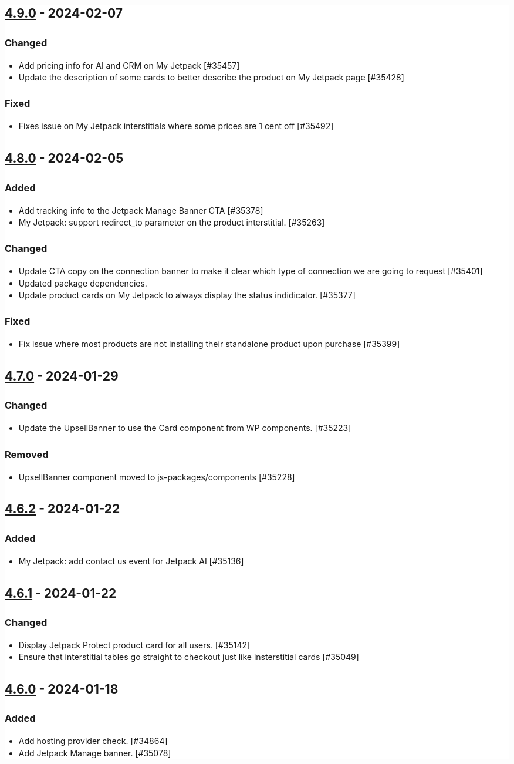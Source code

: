 ## [4.9.0] - 2024-02-07
### Changed
- Add pricing info for AI and CRM on My Jetpack [#35457]
- Update the description of some cards to better describe the product on My Jetpack page [#35428]

### Fixed
- Fixes issue on My Jetpack interstitials where some prices are 1 cent off [#35492]

## [4.8.0] - 2024-02-05
### Added
- Add tracking info to the Jetpack Manage Banner CTA [#35378]
- My Jetpack: support redirect_to parameter on the product interstitial. [#35263]

### Changed
- Update CTA copy on the connection banner to make it clear which type of connection we are going to request [#35401]
- Updated package dependencies.
- Update product cards on My Jetpack to always display the status indidicator. [#35377]

### Fixed
- Fix issue where most products are not installing their standalone product upon purchase [#35399]

## [4.7.0] - 2024-01-29
### Changed
- Update the UpsellBanner to use the Card component from WP components. [#35223]

### Removed
- UpsellBanner component moved to js-packages/components [#35228]

## [4.6.2] - 2024-01-22
### Added
- My Jetpack: add contact us event for Jetpack AI [#35136]

## [4.6.1] - 2024-01-22
### Changed
- Display Jetpack Protect product card for all users. [#35142]
- Ensure that interstitial tables go straight to checkout just like insterstitial cards [#35049]

## [4.6.0] - 2024-01-18
### Added
- Add hosting provider check. [#34864]
- Add Jetpack Manage banner. [#35078]


[5.4.0]: https://github.com/Automattic/jetpack-my-jetpack/compare/5.3.3...5.4.0
[5.3.3]: https://github.com/Automattic/jetpack-my-jetpack/compare/5.3.2...5.3.3
[5.3.2]: https://github.com/Automattic/jetpack-my-jetpack/compare/5.3.1...5.3.2
[5.3.1]: https://github.com/Automattic/jetpack-my-jetpack/compare/5.3.0...5.3.1
[5.3.0]: https://github.com/Automattic/jetpack-my-jetpack/compare/5.2.0...5.3.0
[5.2.0]: https://github.com/Automattic/jetpack-my-jetpack/compare/5.1.2...5.2.0
[5.1.2]: https://github.com/Automattic/jetpack-my-jetpack/compare/5.1.1...5.1.2
[5.1.1]: https://github.com/Automattic/jetpack-my-jetpack/compare/5.1.0...5.1.1
[5.1.0]: https://github.com/Automattic/jetpack-my-jetpack/compare/5.0.4...5.1.0
[5.0.4]: https://github.com/Automattic/jetpack-my-jetpack/compare/5.0.3...5.0.4
[5.0.3]: https://github.com/Automattic/jetpack-my-jetpack/compare/5.0.2...5.0.3
[5.0.2]: https://github.com/Automattic/jetpack-my-jetpack/compare/5.0.1...5.0.2
[5.0.1]: https://github.com/Automattic/jetpack-my-jetpack/compare/5.0.0...5.0.1
[5.0.0]: https://github.com/Automattic/jetpack-my-jetpack/compare/4.37.0...5.0.0
[4.37.0]: https://github.com/Automattic/jetpack-my-jetpack/compare/4.36.0...4.37.0
[4.36.0]: https://github.com/Automattic/jetpack-my-jetpack/compare/4.35.16...4.36.0
[4.35.16]: https://github.com/Automattic/jetpack-my-jetpack/compare/4.35.15...4.35.16
[4.35.15]: https://github.com/Automattic/jetpack-my-jetpack/compare/4.35.14...4.35.15
[4.35.14]: https://github.com/Automattic/jetpack-my-jetpack/compare/4.35.13...4.35.14
[4.35.13]: https://github.com/Automattic/jetpack-my-jetpack/compare/4.35.12...4.35.13
[4.35.12]: https://github.com/Automattic/jetpack-my-jetpack/compare/4.35.11...4.35.12
[4.35.11]: https://github.com/Automattic/jetpack-my-jetpack/compare/4.35.10...4.35.11
[4.35.10]: https://github.com/Automattic/jetpack-my-jetpack/compare/4.35.9...4.35.10
[4.35.9]: https://github.com/Automattic/jetpack-my-jetpack/compare/4.35.8...4.35.9
[4.35.8]: https://github.com/Automattic/jetpack-my-jetpack/compare/4.35.7...4.35.8
[4.35.7]: https://github.com/Automattic/jetpack-my-jetpack/compare/4.35.6...4.35.7
[4.35.6]: https://github.com/Automattic/jetpack-my-jetpack/compare/4.35.5...4.35.6
[4.35.5]: https://github.com/Automattic/jetpack-my-jetpack/compare/4.35.4...4.35.5
[4.35.4]: https://github.com/Automattic/jetpack-my-jetpack/compare/4.35.3...4.35.4
[4.35.3]: https://github.com/Automattic/jetpack-my-jetpack/compare/4.35.2...4.35.3
[4.35.2]: https://github.com/Automattic/jetpack-my-jetpack/compare/4.35.1...4.35.2
[4.35.1]: https://github.com/Automattic/jetpack-my-jetpack/compare/4.35.0...4.35.1
[4.35.0]: https://github.com/Automattic/jetpack-my-jetpack/compare/4.34.0...4.35.0
[4.34.0]: https://github.com/Automattic/jetpack-my-jetpack/compare/4.33.1...4.34.0
[4.33.1]: https://github.com/Automattic/jetpack-my-jetpack/compare/4.33.0...4.33.1
[4.33.0]: https://github.com/Automattic/jetpack-my-jetpack/compare/4.32.4...4.33.0
[4.32.4]: https://github.com/Automattic/jetpack-my-jetpack/compare/4.32.3...4.32.4
[4.32.3]: https://github.com/Automattic/jetpack-my-jetpack/compare/4.32.2...4.32.3
[4.32.2]: https://github.com/Automattic/jetpack-my-jetpack/compare/4.32.1...4.32.2
[4.32.1]: https://github.com/Automattic/jetpack-my-jetpack/compare/4.32.0...4.32.1
[4.32.0]: https://github.com/Automattic/jetpack-my-jetpack/compare/4.31.0...4.32.0
[4.31.0]: https://github.com/Automattic/jetpack-my-jetpack/compare/4.30.0...4.31.0
[4.30.0]: https://github.com/Automattic/jetpack-my-jetpack/compare/4.29.0...4.30.0
[4.29.0]: https://github.com/Automattic/jetpack-my-jetpack/compare/4.28.0...4.29.0
[4.28.0]: https://github.com/Automattic/jetpack-my-jetpack/compare/4.27.2...4.28.0
[4.27.2]: https://github.com/Automattic/jetpack-my-jetpack/compare/4.27.1...4.27.2
[4.27.1]: https://github.com/Automattic/jetpack-my-jetpack/compare/4.27.0...4.27.1
[4.27.0]: https://github.com/Automattic/jetpack-my-jetpack/compare/4.26.0...4.27.0
[4.26.0]: https://github.com/Automattic/jetpack-my-jetpack/compare/4.25.4...4.26.0
[4.25.4]: https://github.com/Automattic/jetpack-my-jetpack/compare/4.25.3...4.25.4
[4.25.3]: https://github.com/Automattic/jetpack-my-jetpack/compare/4.25.2...4.25.3
[4.25.2]: https://github.com/Automattic/jetpack-my-jetpack/compare/4.25.1...4.25.2
[4.25.1]: https://github.com/Automattic/jetpack-my-jetpack/compare/4.25.0...4.25.1
[4.25.0]: https://github.com/Automattic/jetpack-my-jetpack/compare/4.24.7...4.25.0
[4.24.7]: https://github.com/Automattic/jetpack-my-jetpack/compare/4.24.6...4.24.7
[4.24.6]: https://github.com/Automattic/jetpack-my-jetpack/compare/4.24.5...4.24.6
[4.24.5]: https://github.com/Automattic/jetpack-my-jetpack/compare/4.24.4...4.24.5
[4.24.4]: https://github.com/Automattic/jetpack-my-jetpack/compare/4.24.3...4.24.4
[4.24.3]: https://github.com/Automattic/jetpack-my-jetpack/compare/4.24.2...4.24.3
[4.24.2]: https://github.com/Automattic/jetpack-my-jetpack/compare/4.24.1...4.24.2
[4.24.1]: https://github.com/Automattic/jetpack-my-jetpack/compare/4.24.0...4.24.1
[4.24.0]: https://github.com/Automattic/jetpack-my-jetpack/compare/4.23.3...4.24.0
[4.23.3]: https://github.com/Automattic/jetpack-my-jetpack/compare/4.23.2...4.23.3
[4.23.2]: https://github.com/Automattic/jetpack-my-jetpack/compare/4.23.1...4.23.2
[4.23.1]: https://github.com/Automattic/jetpack-my-jetpack/compare/4.23.0...4.23.1
[4.23.0]: https://github.com/Automattic/jetpack-my-jetpack/compare/4.22.3...4.23.0
[4.22.3]: https://github.com/Automattic/jetpack-my-jetpack/compare/4.22.2...4.22.3
[4.22.2]: https://github.com/Automattic/jetpack-my-jetpack/compare/4.22.1...4.22.2
[4.22.1]: https://github.com/Automattic/jetpack-my-jetpack/compare/4.22.0...4.22.1
[4.22.0]: https://github.com/Automattic/jetpack-my-jetpack/compare/4.21.0...4.22.0
[4.21.0]: https://github.com/Automattic/jetpack-my-jetpack/compare/4.20.2...4.21.0
[4.20.2]: https://github.com/Automattic/jetpack-my-jetpack/compare/4.20.1...4.20.2
[4.20.1]: https://github.com/Automattic/jetpack-my-jetpack/compare/4.20.0...4.20.1
[4.20.0]: https://github.com/Automattic/jetpack-my-jetpack/compare/4.19.0...4.20.0
[4.19.0]: https://github.com/Automattic/jetpack-my-jetpack/compare/4.18.0...4.19.0
[4.18.0]: https://github.com/Automattic/jetpack-my-jetpack/compare/4.17.1...4.18.0
[4.17.1]: https://github.com/Automattic/jetpack-my-jetpack/compare/4.17.0...4.17.1
[4.17.0]: https://github.com/Automattic/jetpack-my-jetpack/compare/4.16.0...4.17.0
[4.16.0]: https://github.com/Automattic/jetpack-my-jetpack/compare/4.15.0...4.16.0
[4.15.0]: https://github.com/Automattic/jetpack-my-jetpack/compare/4.14.0...4.15.0
[4.14.0]: https://github.com/Automattic/jetpack-my-jetpack/compare/4.13.0...4.14.0
[4.13.0]: https://github.com/Automattic/jetpack-my-jetpack/compare/4.12.1...4.13.0
[4.12.1]: https://github.com/Automattic/jetpack-my-jetpack/compare/4.12.0...4.12.1
[4.12.0]: https://github.com/Automattic/jetpack-my-jetpack/compare/4.11.0...4.12.0
[4.11.0]: https://github.com/Automattic/jetpack-my-jetpack/compare/4.10.0...4.11.0
[4.10.0]: https://github.com/Automattic/jetpack-my-jetpack/compare/4.9.2...4.10.0
[4.9.2]: https://github.com/Automattic/jetpack-my-jetpack/compare/4.9.1...4.9.2
[4.9.1]: https://github.com/Automattic/jetpack-my-jetpack/compare/4.9.0...4.9.1
[4.9.0]: https://github.com/Automattic/jetpack-my-jetpack/compare/4.8.0...4.9.0
[4.8.0]: https://github.com/Automattic/jetpack-my-jetpack/compare/4.7.0...4.8.0
[4.7.0]: https://github.com/Automattic/jetpack-my-jetpack/compare/4.6.2...4.7.0
[4.6.2]: https://github.com/Automattic/jetpack-my-jetpack/compare/4.6.1...4.6.2
[4.6.1]: https://github.com/Automattic/jetpack-my-jetpack/compare/4.6.0...4.6.1
[4.6.0]: https://github.com/Automattic/jetpack-my-jetpack/compare/4.5.0...4.6.0
[4.5.0]: https://github.com/Automattic/jetpack-my-jetpack/compare/4.4.0...4.5.0
[4.4.0]: https://github.com/Automattic/jetpack-my-jetpack/compare/4.3.0...4.4.0
[4.3.0]: https://github.com/Automattic/jetpack-my-jetpack/compare/4.2.1...4.3.0
[4.2.1]: https://github.com/Automattic/jetpack-my-jetpack/compare/4.2.0...4.2.1
[4.2.0]: https://github.com/Automattic/jetpack-my-jetpack/compare/4.1.4...4.2.0
[4.1.4]: https://github.com/Automattic/jetpack-my-jetpack/compare/4.1.3...4.1.4
[4.1.3]: https://github.com/Automattic/jetpack-my-jetpack/compare/4.1.2...4.1.3
[4.1.2]: https://github.com/Automattic/jetpack-my-jetpack/compare/4.1.1...4.1.2
[4.1.1]: https://github.com/Automattic/jetpack-my-jetpack/compare/4.1.0...4.1.1
[4.1.0]: https://github.com/Automattic/jetpack-my-jetpack/compare/4.0.3...4.1.0
[4.0.3]: https://github.com/Automattic/jetpack-my-jetpack/compare/4.0.2...4.0.3
[4.0.2]: https://github.com/Automattic/jetpack-my-jetpack/compare/4.0.1...4.0.2
[4.0.1]: https://github.com/Automattic/jetpack-my-jetpack/compare/4.0.0...4.0.1
[4.0.0]: https://github.com/Automattic/jetpack-my-jetpack/compare/3.12.2...4.0.0
[3.12.2]: https://github.com/Automattic/jetpack-my-jetpack/compare/3.12.1...3.12.2
[3.12.1]: https://github.com/Automattic/jetpack-my-jetpack/compare/3.12.0...3.12.1
[3.12.0]: https://github.com/Automattic/jetpack-my-jetpack/compare/3.11.1...3.12.0
[3.11.1]: https://github.com/Automattic/jetpack-my-jetpack/compare/3.11.0...3.11.1
[3.11.0]: https://github.com/Automattic/jetpack-my-jetpack/compare/3.10.0...3.11.0
[3.10.0]: https://github.com/Automattic/jetpack-my-jetpack/compare/3.9.1...3.10.0
[3.9.1]: https://github.com/Automattic/jetpack-my-jetpack/compare/3.9.0...3.9.1
[3.9.0]: https://github.com/Automattic/jetpack-my-jetpack/compare/3.8.2...3.9.0
[3.8.2]: https://github.com/Automattic/jetpack-my-jetpack/compare/3.8.1...3.8.2
[3.8.1]: https://github.com/Automattic/jetpack-my-jetpack/compare/3.8.0...3.8.1
[3.8.0]: https://github.com/Automattic/jetpack-my-jetpack/compare/3.7.0...3.8.0
[3.7.0]: https://github.com/Automattic/jetpack-my-jetpack/compare/3.6.0...3.7.0
[3.6.0]: https://github.com/Automattic/jetpack-my-jetpack/compare/3.5.0...3.6.0
[3.5.0]: https://github.com/Automattic/jetpack-my-jetpack/compare/3.4.5...3.5.0
[3.4.5]: https://github.com/Automattic/jetpack-my-jetpack/compare/3.4.4...3.4.5
[3.4.4]: https://github.com/Automattic/jetpack-my-jetpack/compare/3.4.3...3.4.4
[3.4.3]: https://github.com/Automattic/jetpack-my-jetpack/compare/3.4.2...3.4.3
[3.4.2]: https://github.com/Automattic/jetpack-my-jetpack/compare/3.4.1...3.4.2
[3.4.1]: https://github.com/Automattic/jetpack-my-jetpack/compare/3.4.0...3.4.1
[3.4.0]: https://github.com/Automattic/jetpack-my-jetpack/compare/3.3.3...3.4.0
[3.3.3]: https://github.com/Automattic/jetpack-my-jetpack/compare/3.3.2...3.3.3
[3.3.2]: https://github.com/Automattic/jetpack-my-jetpack/compare/3.3.1...3.3.2
[3.3.1]: https://github.com/Automattic/jetpack-my-jetpack/compare/3.3.0...3.3.1
[3.3.0]: https://github.com/Automattic/jetpack-my-jetpack/compare/3.2.1...3.3.0
[3.2.1]: https://github.com/Automattic/jetpack-my-jetpack/compare/3.2.0...3.2.1
[3.2.0]: https://github.com/Automattic/jetpack-my-jetpack/compare/3.1.3...3.2.0
[3.1.3]: https://github.com/Automattic/jetpack-my-jetpack/compare/3.1.2...3.1.3
[3.1.2]: https://github.com/Automattic/jetpack-my-jetpack/compare/3.1.1...3.1.2
[3.1.1]: https://github.com/Automattic/jetpack-my-jetpack/compare/3.1.0...3.1.1
[3.1.0]: https://github.com/Automattic/jetpack-my-jetpack/compare/3.0.0...3.1.0
[3.0.0]: https://github.com/Automattic/jetpack-my-jetpack/compare/2.15.0...3.0.0
[2.15.0]: https://github.com/Automattic/jetpack-my-jetpack/compare/2.14.3...2.15.0
[2.14.3]: https://github.com/Automattic/jetpack-my-jetpack/compare/2.14.2...2.14.3
[2.14.2]: https://github.com/Automattic/jetpack-my-jetpack/compare/2.14.1...2.14.2
[2.14.1]: https://github.com/Automattic/jetpack-my-jetpack/compare/2.14.0...2.14.1
[2.14.0]: https://github.com/Automattic/jetpack-my-jetpack/compare/2.13.0...2.14.0
[2.13.0]: https://github.com/Automattic/jetpack-my-jetpack/compare/2.12.2...2.13.0
[2.12.2]: https://github.com/Automattic/jetpack-my-jetpack/compare/2.12.1...2.12.2
[2.12.1]: https://github.com/Automattic/jetpack-my-jetpack/compare/2.12.0...2.12.1
[2.12.0]: https://github.com/Automattic/jetpack-my-jetpack/compare/2.11.0...2.12.0
[2.11.0]: https://github.com/Automattic/jetpack-my-jetpack/compare/2.10.3...2.11.0
[2.10.3]: https://github.com/Automattic/jetpack-my-jetpack/compare/2.10.2...2.10.3
[2.10.2]: https://github.com/Automattic/jetpack-my-jetpack/compare/2.10.1...2.10.2
[2.10.1]: https://github.com/Automattic/jetpack-my-jetpack/compare/2.10.0...2.10.1
[2.10.0]: https://github.com/Automattic/jetpack-my-jetpack/compare/2.9.2...2.10.0
[2.9.2]: https://github.com/Automattic/jetpack-my-jetpack/compare/2.9.1...2.9.2
[2.9.1]: https://github.com/Automattic/jetpack-my-jetpack/compare/2.9.0...2.9.1
[2.9.0]: https://github.com/Automattic/jetpack-my-jetpack/compare/2.8.1...2.9.0
[2.8.1]: https://github.com/Automattic/jetpack-my-jetpack/compare/2.8.0...2.8.1
[2.8.0]: https://github.com/Automattic/jetpack-my-jetpack/compare/2.7.13...2.8.0
[2.7.13]: https://github.com/Automattic/jetpack-my-jetpack/compare/2.7.12...2.7.13
[2.7.12]: https://github.com/Automattic/jetpack-my-jetpack/compare/2.7.11...2.7.12
[2.7.11]: https://github.com/Automattic/jetpack-my-jetpack/compare/2.7.10...2.7.11
[2.7.10]: https://github.com/Automattic/jetpack-my-jetpack/compare/2.7.9...2.7.10
[2.7.9]: https://github.com/Automattic/jetpack-my-jetpack/compare/2.7.8...2.7.9
[2.7.8]: https://github.com/Automattic/jetpack-my-jetpack/compare/2.7.7...2.7.8
[2.7.7]: https://github.com/Automattic/jetpack-my-jetpack/compare/2.7.6...2.7.7
[2.7.6]: https://github.com/Automattic/jetpack-my-jetpack/compare/2.7.5...2.7.6
[2.7.5]: https://github.com/Automattic/jetpack-my-jetpack/compare/2.7.4...2.7.5
[2.7.4]: https://github.com/Automattic/jetpack-my-jetpack/compare/2.7.3...2.7.4
[2.7.3]: https://github.com/Automattic/jetpack-my-jetpack/compare/2.7.2...2.7.3
[2.7.2]: https://github.com/Automattic/jetpack-my-jetpack/compare/2.7.1...2.7.2
[2.7.1]: https://github.com/Automattic/jetpack-my-jetpack/compare/2.7.0...2.7.1
[2.7.0]: https://github.com/Automattic/jetpack-my-jetpack/compare/2.6.1...2.7.0
[2.6.1]: https://github.com/Automattic/jetpack-my-jetpack/compare/2.6.0...2.6.1
[2.6.0]: https://github.com/Automattic/jetpack-my-jetpack/compare/2.5.2...2.6.0
[2.5.2]: https://github.com/Automattic/jetpack-my-jetpack/compare/2.5.1...2.5.2
[2.5.1]: https://github.com/Automattic/jetpack-my-jetpack/compare/2.5.0...2.5.1
[2.5.0]: https://github.com/Automattic/jetpack-my-jetpack/compare/2.4.1...2.5.0
[2.4.1]: https://github.com/Automattic/jetpack-my-jetpack/compare/2.4.0...2.4.1
[2.4.0]: https://github.com/Automattic/jetpack-my-jetpack/compare/2.3.5...2.4.0
[2.3.5]: https://github.com/Automattic/jetpack-my-jetpack/compare/2.3.4...2.3.5
[2.3.4]: https://github.com/Automattic/jetpack-my-jetpack/compare/2.3.3...2.3.4
[2.3.3]: https://github.com/Automattic/jetpack-my-jetpack/compare/2.3.2...2.3.3
[2.3.2]: https://github.com/Automattic/jetpack-my-jetpack/compare/2.3.1...2.3.2
[2.3.1]: https://github.com/Automattic/jetpack-my-jetpack/compare/2.3.0...2.3.1
[2.3.0]: https://github.com/Automattic/jetpack-my-jetpack/compare/2.2.3...2.3.0
[2.2.3]: https://github.com/Automattic/jetpack-my-jetpack/compare/2.2.2...2.2.3
[2.2.2]: https://github.com/Automattic/jetpack-my-jetpack/compare/2.2.1...2.2.2
[2.2.1]: https://github.com/Automattic/jetpack-my-jetpack/compare/2.2.0...2.2.1
[2.2.0]: https://github.com/Automattic/jetpack-my-jetpack/compare/2.1.1...2.2.0
[2.1.1]: https://github.com/Automattic/jetpack-my-jetpack/compare/2.1.0...2.1.1
[2.1.0]: https://github.com/Automattic/jetpack-my-jetpack/compare/2.0.5...2.1.0
[2.0.5]: https://github.com/Automattic/jetpack-my-jetpack/compare/2.0.4...2.0.5
[2.0.4]: https://github.com/Automattic/jetpack-my-jetpack/compare/2.0.3...2.0.4
[2.0.3]: https://github.com/Automattic/jetpack-my-jetpack/compare/2.0.2...2.0.3
[2.0.2]: https://github.com/Automattic/jetpack-my-jetpack/compare/2.0.1...2.0.2
[2.0.1]: https://github.com/Automattic/jetpack-my-jetpack/compare/2.0.0...2.0.1
[2.0.0]: https://github.com/Automattic/jetpack-my-jetpack/compare/1.8.3...2.0.0
[1.8.3]: https://github.com/Automattic/jetpack-my-jetpack/compare/1.8.2...1.8.3
[1.8.2]: https://github.com/Automattic/jetpack-my-jetpack/compare/1.8.1...1.8.2
[1.8.1]: https://github.com/Automattic/jetpack-my-jetpack/compare/1.8.0...1.8.1
[1.8.0]: https://github.com/Automattic/jetpack-my-jetpack/compare/1.7.4...1.8.0
[1.7.4]: https://github.com/Automattic/jetpack-my-jetpack/compare/1.7.3...1.7.4
[1.7.3]: https://github.com/Automattic/jetpack-my-jetpack/compare/1.7.2...1.7.3
[1.7.2]: https://github.com/Automattic/jetpack-my-jetpack/compare/1.7.1...1.7.2
[1.7.1]: https://github.com/Automattic/jetpack-my-jetpack/compare/1.7.0...1.7.1
[1.7.0]: https://github.com/Automattic/jetpack-my-jetpack/compare/1.6.2...1.7.0
[1.6.2]: https://github.com/Automattic/jetpack-my-jetpack/compare/1.6.1...1.6.2
[1.6.1]: https://github.com/Automattic/jetpack-my-jetpack/compare/1.6.0...1.6.1
[1.6.0]: https://github.com/Automattic/jetpack-my-jetpack/compare/1.5.0...1.6.0
[1.5.0]: https://github.com/Automattic/jetpack-my-jetpack/compare/1.4.1...1.5.0
[1.4.1]: https://github.com/Automattic/jetpack-my-jetpack/compare/1.4.0...1.4.1
[1.4.0]: https://github.com/Automattic/jetpack-my-jetpack/compare/1.3.0...1.4.0
[1.3.0]: https://github.com/Automattic/jetpack-my-jetpack/compare/1.2.1...1.3.0
[1.2.1]: https://github.com/Automattic/jetpack-my-jetpack/compare/1.2.0...1.2.1
[1.2.0]: https://github.com/Automattic/jetpack-my-jetpack/compare/1.1.0...1.2.0
[1.1.0]: https://github.com/Automattic/jetpack-my-jetpack/compare/1.0.2...1.1.0
[1.0.2]: https://github.com/Automattic/jetpack-my-jetpack/compare/1.0.1...1.0.2
[1.0.1]: https://github.com/Automattic/jetpack-my-jetpack/compare/1.0.0...1.0.1
[1.0.0]: https://github.com/Automattic/jetpack-my-jetpack/compare/0.6.13...1.0.0
[0.6.13]: https://github.com/Automattic/jetpack-my-jetpack/compare/0.6.12...0.6.13
[0.6.12]: https://github.com/Automattic/jetpack-my-jetpack/compare/0.6.11...0.6.12
[0.6.11]: https://github.com/Automattic/jetpack-my-jetpack/compare/0.6.10...0.6.11
[0.6.10]: https://github.com/Automattic/jetpack-my-jetpack/compare/0.6.9...0.6.10
[0.6.9]: https://github.com/Automattic/jetpack-my-jetpack/compare/0.6.8...0.6.9
[0.6.8]: https://github.com/Automattic/jetpack-my-jetpack/compare/0.6.7...0.6.8
[0.6.7]: https://github.com/Automattic/jetpack-my-jetpack/compare/0.6.6...0.6.7
[0.6.6]: https://github.com/Automattic/jetpack-my-jetpack/compare/0.6.5...0.6.6
[0.6.5]: https://github.com/Automattic/jetpack-my-jetpack/compare/0.6.4...0.6.5
[0.6.4]: https://github.com/Automattic/jetpack-my-jetpack/compare/0.6.3...0.6.4
[0.6.3]: https://github.com/Automattic/jetpack-my-jetpack/compare/0.6.2...0.6.3
[0.6.2]: https://github.com/Automattic/jetpack-my-jetpack/compare/0.6.1...0.6.2
[0.6.1]: https://github.com/Automattic/jetpack-my-jetpack/compare/0.6.0...0.6.1
[0.6.0]: https://github.com/Automattic/jetpack-my-jetpack/compare/0.5.0...0.6.0
[0.5.0]: https://github.com/Automattic/jetpack-my-jetpack/compare/0.4.0...0.5.0
[0.4.0]: https://github.com/Automattic/jetpack-my-jetpack/compare/0.3.3...0.4.0
[0.3.3]: https://github.com/Automattic/jetpack-my-jetpack/compare/0.3.2...0.3.3
[0.3.2]: https://github.com/Automattic/jetpack-my-jetpack/compare/0.3.1...0.3.2
[0.3.1]: https://github.com/Automattic/jetpack-my-jetpack/compare/0.3.0...0.3.1
[0.3.0]: https://github.com/Automattic/jetpack-my-jetpack/compare/0.2.0...0.3.0
[0.2.0]: https://github.com/Automattic/jetpack-my-jetpack/compare/0.1.3...0.2.0
[0.1.3]: https://github.com/Automattic/jetpack-my-jetpack/compare/0.1.2...0.1.3
[0.1.2]: https://github.com/Automattic/jetpack-my-jetpack/compare/0.1.1...0.1.2